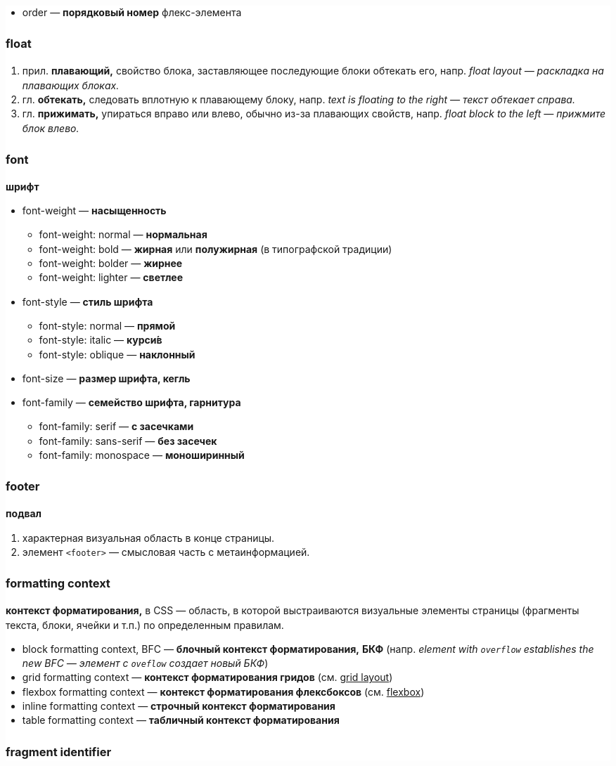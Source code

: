  - order — **порядковый номер** флекс-элемента

### float

1. прил. **плавающий,** свойство блока, заставляющее последующие блоки обтекать его, напр. _float layout — раскладка на плавающих блоках._
2. гл. **обтекать,** следовать вплотную к плавающему блоку, напр. _text is floating to the right — текст обтекает справа._
3. гл. **прижимать,** упираться вправо или влево, обычно из-за плавающих свойств, напр. _float block to the left — прижмите блок влево._

### font

**шрифт**

- font-weight — **насыщенность**

	- font-weight: normal — **нормальная**
	- font-weight: bold — **жирная** или **полужирная** (в типографской традиции)
	- font-weight: bolder — **жирнее**
	- font-weight: lighter — **светлее**

- font-style — **стиль шрифта**

	- font-style: normal — **прямой**
	- font-style: italic — **курси́в**
	- font-style: oblique — **наклонный**

- font-size — **размер шрифта, кегль**

- font-family — **семейство шрифта, гарнитура**

	- font-family: serif — **с засечками**
	- font-family: sans-serif — **без засечек**
	- font-family: monospace — **моноширинный**

### footer

**подвал**

1. характерная визуальная область в конце страницы.
2. элемент `<footer>` — смысловая часть с метаинформацией.

### formatting context

**контекст форматирования,** в CSS — область, в которой выстраиваются визуальные элементы страницы (фрагменты текста, блоки, ячейки и т.п.) по определенным правилам.

- block formatting context, BFC — **блочный контекст форматирования,** **БКФ** (напр. _element with `overflow` establishes the new BFC — элемент с `oveflow` создает новый БКФ_)
- grid formatting context — **контекст форматирования гридов** (см. [grid layout](#grid-layout))
- flexbox formatting context — **контекст форматирования флексбоксов** (см. [flexbox](#flexbox))
- inline formatting context — **строчный контекст форматирования**
- table formatting context — **табличный контекст форматирования**

### fragment identifier
